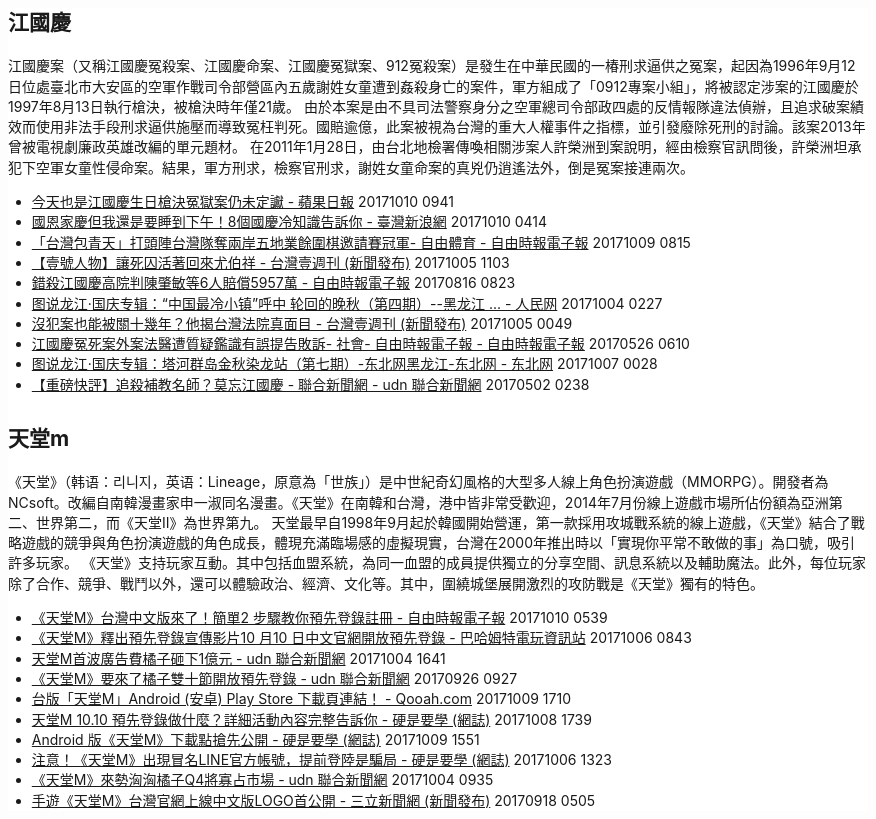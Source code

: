 ## 江國慶

江國慶案（又稱江國慶冤殺案、江國慶命案、江國慶冤獄案、912冤殺案）是發生在中華民國的一椿刑求逼供之冤案，起因為1996年9月12日位處臺北市大安區的空軍作戰司令部營區內五歲謝姓女童遭到姦殺身亡的案件，軍方組成了「0912專案小組」，將被認定涉案的江國慶於1997年8月13日執行槍決，被槍決時年僅21歲。
由於本案是由不具司法警察身分之空軍總司令部政四處的反情報隊違法偵辦，且追求破案績效而使用非法手段刑求逼供施壓而導致冤枉判死。國賠逾億，此案被視為台灣的重大人權事件之指標，並引發廢除死刑的討論。該案2013年曾被電視劇廉政英雄改編的單元題材。
在2011年1月28日，由台北地檢署傳喚相關涉案人許榮洲到案說明，經由檢察官訊問後，許榮洲坦承犯下空軍女童性侵命案。結果，軍方刑求，檢察官刑求，謝姓女童命案的真兇仍逍遙法外，倒是冤案接連兩次。
- [今天也是江國慶生日槍決冤獄案仍未定讞 - 蘋果日報](http://www.appledaily.com.tw/realtimenews/article/new/20171010/1219916/ "今天也是江國慶生日槍決冤獄案仍未定讞 - 蘋果日報") 20171010 0941
- [國恩家慶但我還是要睡到下午！8個國慶冷知識告訴你 - 臺灣新浪網](http://news.sina.com.tw/article/20171010/24173092.html "國恩家慶但我還是要睡到下午！8個國慶冷知識告訴你 - 臺灣新浪網") 20171010 0414
- [「台灣包青天」打頭陣台灣隊奪兩岸五地業餘圍棋邀請賽冠軍- 自由體育 - 自由時報電子報](http://news.ltn.com.tw/news/sports/breakingnews/2217664 "「台灣包青天」打頭陣台灣隊奪兩岸五地業餘圍棋邀請賽冠軍- 自由體育 - 自由時報電子報") 20171009 0815
- [【壹號人物】讓死囚活著回來尤伯祥 - 台灣壹週刊 (新聞發布)](http://www.nextmag.com.tw/realtimenews/news/357936 "【壹號人物】讓死囚活著回來尤伯祥 - 台灣壹週刊 (新聞發布)") 20171005 1103
- [錯殺江國慶高院判陳肇敏等6人賠償5957萬 - 自由時報電子報](http://news.ltn.com.tw/news/society/breakingnews/2164875 "錯殺江國慶高院判陳肇敏等6人賠償5957萬 - 自由時報電子報") 20170816 0823
- [图说龙江·国庆专辑：“中国最冷小镇”呼中 轮回的晚秋（第四期）--黑龙江 ... - 人民网](http://hlj.people.com.cn/n2/2017/1004/c220024-30802407.html "图说龙江·国庆专辑：“中国最冷小镇”呼中 轮回的晚秋（第四期）--黑龙江 ... - 人民网") 20171004 0227
- [沒犯案也能被關十幾年？他揭台灣法院真面目 - 台灣壹週刊 (新聞發布)](http://www.nextmag.com.tw/realtimenews/news/357798 "沒犯案也能被關十幾年？他揭台灣法院真面目 - 台灣壹週刊 (新聞發布)") 20171005 0049
- [江國慶冤死案外案法醫遭質疑鑑識有誤提告敗訴- 社會- 自由時報電子報 - 自由時報電子報](http://news.ltn.com.tw/news/society/breakingnews/2080040 "江國慶冤死案外案法醫遭質疑鑑識有誤提告敗訴- 社會- 自由時報電子報 - 自由時報電子報") 20170526 0610
- [图说龙江·国庆专辑：塔河群岛金秋染龙站（第七期）-东北网黑龙江-东北网 - 东北网](http://heilongjiang.dbw.cn/system/2017/10/07/057800758.shtml "图说龙江·国庆专辑：塔河群岛金秋染龙站（第七期）-东北网黑龙江-东北网 - 东北网") 20171007 0028
- [【重磅快評】追殺補教名師？莫忘江國慶 - 聯合新聞網 - udn 聯合新聞網](https://udn.com/news/story/7315/2437483 "【重磅快評】追殺補教名師？莫忘江國慶 - 聯合新聞網 - udn 聯合新聞網") 20170502 0238

## 天堂m

《天堂》（韩语：리니지，英语：Lineage，原意為「世族」）是中世紀奇幻風格的大型多人線上角色扮演遊戲（MMORPG）。開發者為NCsoft。改編自南韓漫畫家申一淑同名漫畫。《天堂》在南韓和台灣，港中皆非常受歡迎，2014年7月份線上遊戲市場所佔份額為亞洲第二、世界第二，而《天堂II》為世界第九。
天堂最早自1998年9月起於韓國開始營運，第一款採用攻城戰系統的線上遊戲，《天堂》結合了戰略遊戲的競爭與角色扮演遊戲的角色成長，體現充滿臨場感的虛擬現實，台灣在2000年推出時以「實現你平常不敢做的事」為口號，吸引許多玩家。
《天堂》支持玩家互動。其中包括血盟系統，為同一血盟的成員提供獨立的分享空間、訊息系統以及輔助魔法。此外，每位玩家除了合作、競爭、戰鬥以外，還可以體驗政治、經濟、文化等。其中，圍繞城堡展開激烈的攻防戰是《天堂》獨有的特色。
- [《天堂M》台灣中文版來了！簡單2 步驟教你預先登錄註冊 - 自由時報電子報](http://3c.ltn.com.tw/news/31635 "《天堂M》台灣中文版來了！簡單2 步驟教你預先登錄註冊 - 自由時報電子報") 20171010 0539
- [《天堂M》釋出預先登錄宣傳影片10 月10 日中文官網開放預先登錄 - 巴哈姆特電玩資訊站](https://gnn.gamer.com.tw/6/153526.html "《天堂M》釋出預先登錄宣傳影片10 月10 日中文官網開放預先登錄 - 巴哈姆特電玩資訊站") 20171006 0843
- [天堂M首波廣告費橘子砸下1億元 - udn 聯合新聞網](https://udn.com/news/story/7254/2739526 "天堂M首波廣告費橘子砸下1億元 - udn 聯合新聞網") 20171004 1641
- [《天堂M》要來了橘子雙十節開放預先登錄 - udn 聯合新聞網](https://udn.com/news/story/7240/2723971 "《天堂M》要來了橘子雙十節開放預先登錄 - udn 聯合新聞網") 20170926 0927
- [台版「天堂M」Android (安卓) Play Store 下載頁連結！ - Qooah.com](https://qooah.com/lineagem/game-download/android-google-play/ "台版「天堂M」Android (安卓) Play Store 下載頁連結！ - Qooah.com") 20171009 1710
- [天堂M 10.10 預先登錄做什麼？詳細活動內容完整告訴你 - 硬是要學 (網誌)](https://www.soft4fun.net/tech/news/lineage-m-pre-login-info.htm "天堂M 10.10 預先登錄做什麼？詳細活動內容完整告訴你 - 硬是要學 (網誌)") 20171008 1739
- [Android 版《天堂M》下載點搶先公開 - 硬是要學 (網誌)](https://www.soft4fun.net/tech/news/lineage-m-android.htm "Android 版《天堂M》下載點搶先公開 - 硬是要學 (網誌)") 20171009 1551
- [注意！《天堂M》出現冒名LINE官方帳號，提前登陸是騙局 - 硬是要學 (網誌)](https://www.soft4fun.net/?p=27902 "注意！《天堂M》出現冒名LINE官方帳號，提前登陸是騙局 - 硬是要學 (網誌)") 20171006 1323
- [《天堂M》來勢洶洶橘子Q4將寡占市場 - udn 聯合新聞網](https://udn.com/news/story/10222/2739318 "《天堂M》來勢洶洶橘子Q4將寡占市場 - udn 聯合新聞網") 20171004 0935
- [手遊《天堂M》台灣官網上線中文版LOGO首公開 - 三立新聞網 (新聞發布)](http://www.setn.com/News.aspx?NewsID=295700 "手遊《天堂M》台灣官網上線中文版LOGO首公開 - 三立新聞網 (新聞發布)") 20170918 0505
